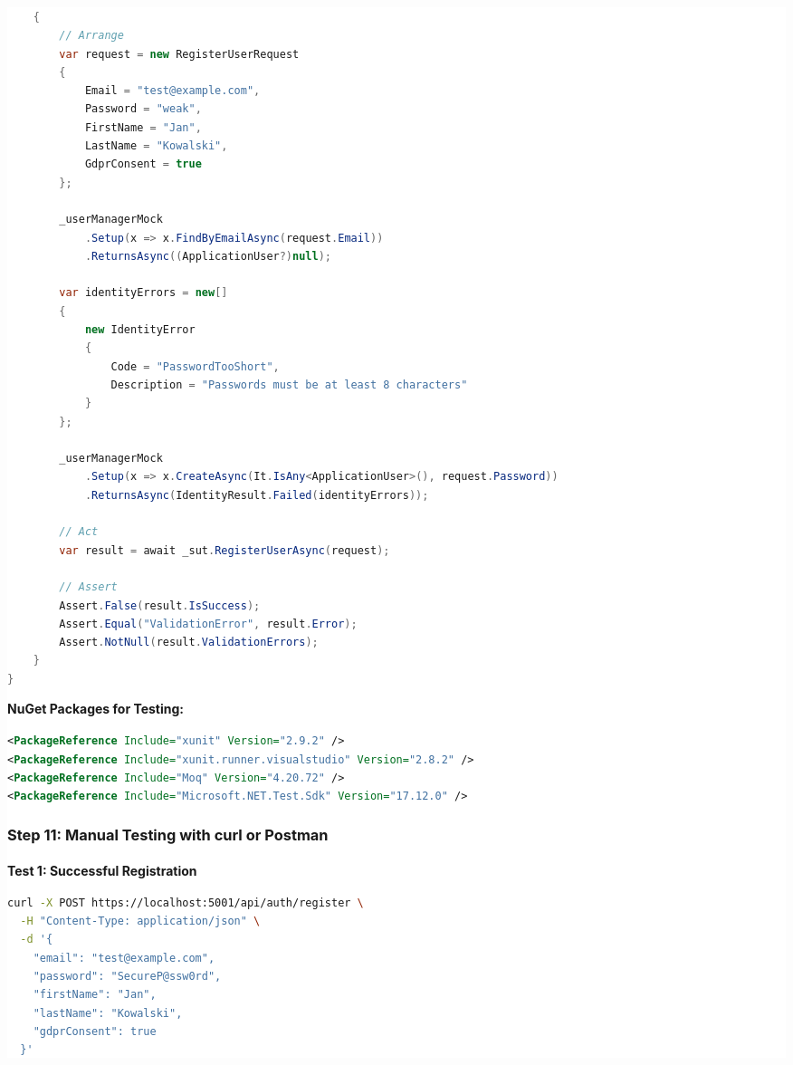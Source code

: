 ```csharp
    {
        // Arrange
        var request = new RegisterUserRequest
        {
            Email = "test@example.com",
            Password = "weak",
            FirstName = "Jan",
            LastName = "Kowalski",
            GdprConsent = true
        };

        _userManagerMock
            .Setup(x => x.FindByEmailAsync(request.Email))
            .ReturnsAsync((ApplicationUser?)null);

        var identityErrors = new[]
        {
            new IdentityError
            {
                Code = "PasswordTooShort",
                Description = "Passwords must be at least 8 characters"
            }
        };

        _userManagerMock
            .Setup(x => x.CreateAsync(It.IsAny<ApplicationUser>(), request.Password))
            .ReturnsAsync(IdentityResult.Failed(identityErrors));

        // Act
        var result = await _sut.RegisterUserAsync(request);

        // Assert
        Assert.False(result.IsSuccess);
        Assert.Equal("ValidationError", result.Error);
        Assert.NotNull(result.ValidationErrors);
    }
}
```

**NuGet Packages for Testing:**
```xml
<PackageReference Include="xunit" Version="2.9.2" />
<PackageReference Include="xunit.runner.visualstudio" Version="2.8.2" />
<PackageReference Include="Moq" Version="4.20.72" />
<PackageReference Include="Microsoft.NET.Test.Sdk" Version="17.12.0" />
```

### Step 11: Manual Testing with curl or Postman

**Test 1: Successful Registration**

```bash
curl -X POST https://localhost:5001/api/auth/register \
  -H "Content-Type: application/json" \
  -d '{
    "email": "test@example.com",
    "password": "SecureP@ssw0rd",
    "firstName": "Jan",
    "lastName": "Kowalski",
    "gdprConsent": true
  }'
```

